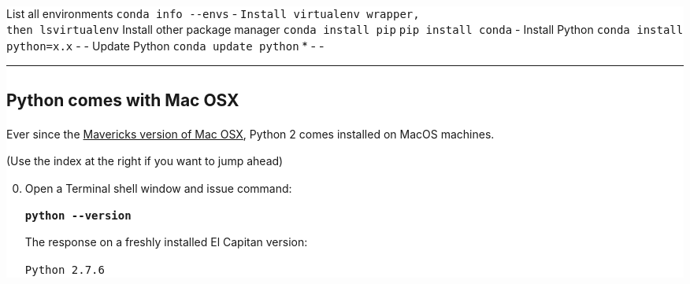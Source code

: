 </tr>
<tr class="row-odd"><td>List all environments</td>
<td><tt class="docutils literal"><span class="pre">conda</span> <span class="pre">info</span> <span class="pre">--envs</span></tt></td>
<td>-</td>
<td><tt class="docutils literal"><span class="pre">Install virtualenv wrapper</span>,<br />then 
<span class="pre">lsvirtualenv</span></tt></td>
</tr>
<tr class="row-even"><td>Install other package manager</td>
<td><tt class="docutils literal"><span class="pre">conda</span> <span class="pre">install</span> <span class="pre">pip</span></tt></td>
<td><tt class="docutils literal"><span class="pre">pip</span> <span class="pre">install</span> <span class="pre">conda</span></tt></td>
<td>-</td>
</tr>
<tr class="row-odd"><td>Install Python</td>
<td><tt class="docutils literal"><span class="pre">conda</span> <span class="pre">install</span> <span class="pre">python=x.x</span></tt></td>
<td>-</td>
<td>-</td>
</tr>
<tr class="row-even"><td>Update Python</td>
<td><tt class="docutils literal"><span class="pre">conda</span> <span class="pre">update</span> <span class="pre">python</span></tt> *</td>
<td>-</td>
<td>-</td>
</tr>
</tbody>
</table>

<hr />

<a name="PythonMacVersion"></a>

## Python comes with Mac OSX #

Ever since the <a target="_blank" href="https://wilsonmar.github.io/python-install.md">Mavericks version of Mac OSX</a>,
Python 2 comes installed on MacOS machines.

(Use the index at the right if you want to jump ahead)

0. Open a Terminal shell window and issue command:

   <tt><strong>
   python \-\-version
   </strong></tt>

   The response on a freshly installed El Capitan version:

   <pre>
   Python 2.7.6
   </pre>
